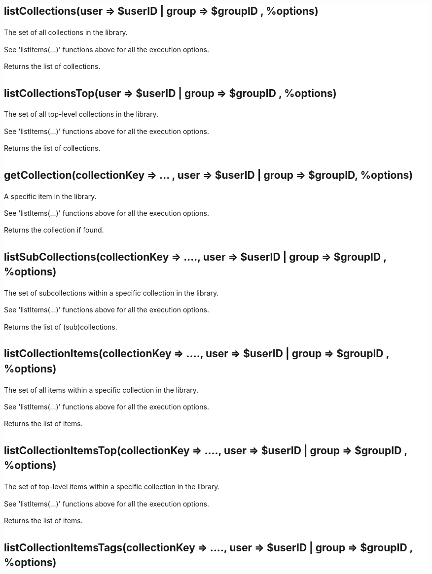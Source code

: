 ## listCollections(user => $userID | group => $groupID , %options)

The set of all collections in the library.

See 'listItems(...)' functions above for all the execution options.

Returns the list of collections.

## listCollectionsTop(user => $userID | group => $groupID , %options)

The set of all top-level collections in the library.

See 'listItems(...)' functions above for all the execution options.

Returns the list of collections.

## getCollection(collectionKey => ... , user => $userID | group => $groupID, %options)

A specific item in the library.

See 'listItems(...)' functions above for all the execution options.

Returns the collection if found.

## listSubCollections(collectionKey => ...., user => $userID | group => $groupID , %options)

The set of subcollections within a specific collection in the library.

See 'listItems(...)' functions above for all the execution options.

Returns the list of (sub)collections.

## listCollectionItems(collectionKey => ...., user => $userID | group => $groupID , %options)

The set of all items within a specific collection in the library.

See 'listItems(...)' functions above for all the execution options.

Returns the list of items.

## listCollectionItemsTop(collectionKey => ...., user => $userID | group => $groupID , %options)

The set of top-level items within a specific collection in the library.

See 'listItems(...)' functions above for all the execution options.

Returns the list of items.

## listCollectionItemsTags(collectionKey => ...., user => $userID | group => $groupID , %options)
